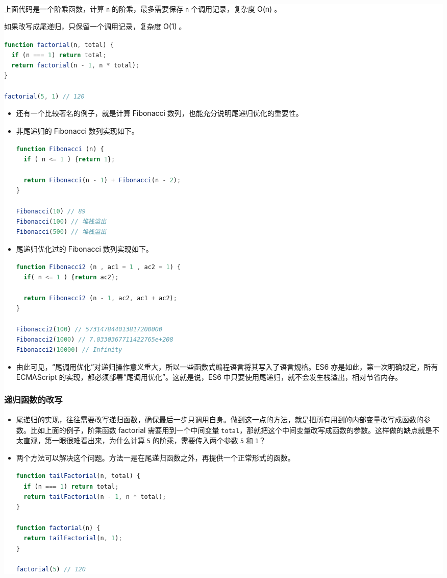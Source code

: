上面代码是一个阶乘函数，计算 `n` 的阶乘，最多需要保存 `n` 个调用记录，复杂度 O(n) 。

如果改写成尾递归，只保留一个调用记录，复杂度 O(1) 。

```javascript
function factorial(n, total) {
  if (n === 1) return total;
  return factorial(n - 1, n * total);
}

factorial(5, 1) // 120
```

- 还有一个比较著名的例子，就是计算 Fibonacci 数列，也能充分说明尾递归优化的重要性。
- 非尾递归的 Fibonacci 数列实现如下。

  ```javascript
  function Fibonacci (n) {
    if ( n <= 1 ) {return 1};
  
    return Fibonacci(n - 1) + Fibonacci(n - 2);
  }
  
  Fibonacci(10) // 89
  Fibonacci(100) // 堆栈溢出
  Fibonacci(500) // 堆栈溢出
  ```

- 尾递归优化过的 Fibonacci 数列实现如下。

  ```javascript
  function Fibonacci2 (n , ac1 = 1 , ac2 = 1) {
    if( n <= 1 ) {return ac2};
  
    return Fibonacci2 (n - 1, ac2, ac1 + ac2);
  }
  
  Fibonacci2(100) // 573147844013817200000
  Fibonacci2(1000) // 7.0330367711422765e+208
  Fibonacci2(10000) // Infinity
  ```

- 由此可见，“尾调用优化”对递归操作意义重大，所以一些函数式编程语言将其写入了语言规格。ES6 亦是如此，第一次明确规定，所有 ECMAScript 的实现，都必须部署“尾调用优化”。这就是说，ES6 中只要使用尾递归，就不会发生栈溢出，相对节省内存。

### 递归函数的改写

- 尾递归的实现，往往需要改写递归函数，确保最后一步只调用自身。做到这一点的方法，就是把所有用到的内部变量改写成函数的参数。比如上面的例子，阶乘函数 factorial 需要用到一个中间变量 `total`，那就把这个中间变量改写成函数的参数。这样做的缺点就是不太直观，第一眼很难看出来，为什么计算 `5` 的阶乘，需要传入两个参数 `5` 和 `1`？
- 两个方法可以解决这个问题。方法一是在尾递归函数之外，再提供一个正常形式的函数。

  ```js
  function tailFactorial(n, total) {
    if (n === 1) return total;
    return tailFactorial(n - 1, n * total);
  }
  
  function factorial(n) {
    return tailFactorial(n, 1);
  }
  
  factorial(5) // 120
  ```
